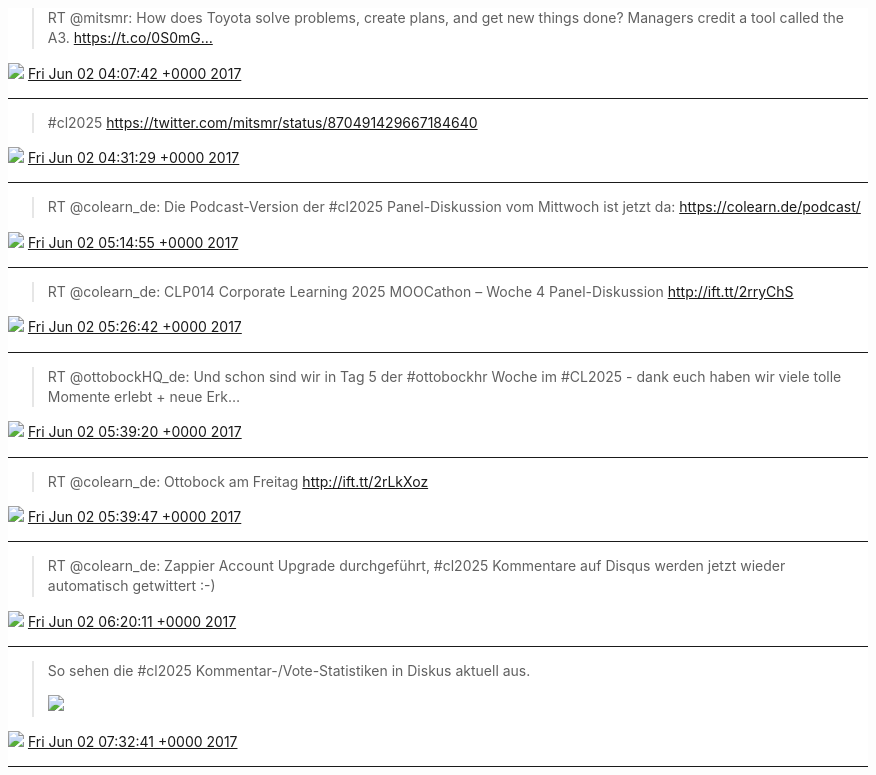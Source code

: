 > RT @mitsmr: How does Toyota solve problems, create plans, and get new things done? Managers credit a tool called the A3. https://t.co/0S0mG…

<img src="media/tweet.ico" width="12" /> [Fri Jun 02 04:07:42 +0000 2017](https://twitter.com/SimonDueckert/status/870492092916740096)

----

> #cl2025 https://twitter.com/mitsmr/status/870491429667184640

<img src="media/tweet.ico" width="12" /> [Fri Jun 02 04:31:29 +0000 2017](https://twitter.com/SimonDueckert/status/870498079731990528)

----

> RT @colearn_de: Die Podcast-Version der #cl2025 Panel-Diskussion vom Mittwoch ist jetzt da: https://colearn.de/podcast/

<img src="media/tweet.ico" width="12" /> [Fri Jun 02 05:14:55 +0000 2017](https://twitter.com/SimonDueckert/status/870509008133566466)

----

> RT @colearn_de: CLP014 Corporate Learning 2025 MOOCathon – Woche 4 Panel-Diskussion http://ift.tt/2rryChS

<img src="media/tweet.ico" width="12" /> [Fri Jun 02 05:26:42 +0000 2017](https://twitter.com/SimonDueckert/status/870511974202753027)

----

> RT @ottobockHQ_de: Und schon sind wir in Tag 5 der #ottobockhr Woche im #CL2025 - dank euch haben wir viele tolle Momente erlebt + neue Erk…

<img src="media/tweet.ico" width="12" /> [Fri Jun 02 05:39:20 +0000 2017](https://twitter.com/SimonDueckert/status/870515154479308800)

----

> RT @colearn_de: Ottobock am Freitag http://ift.tt/2rLkXoz

<img src="media/tweet.ico" width="12" /> [Fri Jun 02 05:39:47 +0000 2017](https://twitter.com/SimonDueckert/status/870515264512602113)

----

> RT @colearn_de: Zappier Account Upgrade durchgeführt, #cl2025 Kommentare auf Disqus werden jetzt wieder automatisch getwittert :-)

<img src="media/tweet.ico" width="12" /> [Fri Jun 02 06:20:11 +0000 2017](https://twitter.com/SimonDueckert/status/870525433950765056)

----

> So sehen die #cl2025 Kommentar-/Vote-Statistiken in Diskus aktuell aus. 
> 
> ![](https://t.co/fxOT2Leq80)

<img src="media/tweet.ico" width="12" /> [Fri Jun 02 07:32:41 +0000 2017](https://twitter.com/SimonDueckert/status/870543679534112768)

----
